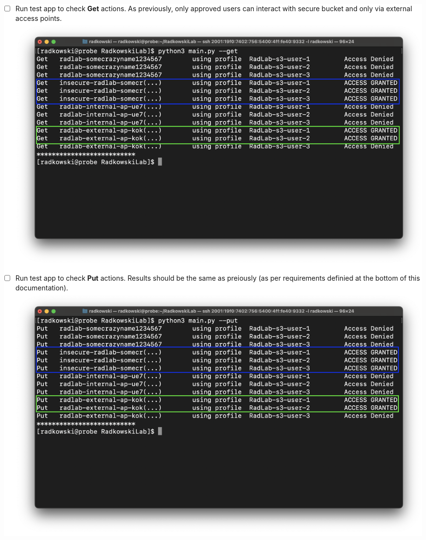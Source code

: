 - [ ] Run test app to check **Get** actions. As previously, only approved users can interact with secure bucket and only via external access points. 
![external-get](diagrams/external-get.png)

- [ ] Run test app to check **Put** actions. Results should be the same as preiously (as per requirements definied at the bottom of this documentation).
![external-put](diagrams/external-put.png)
